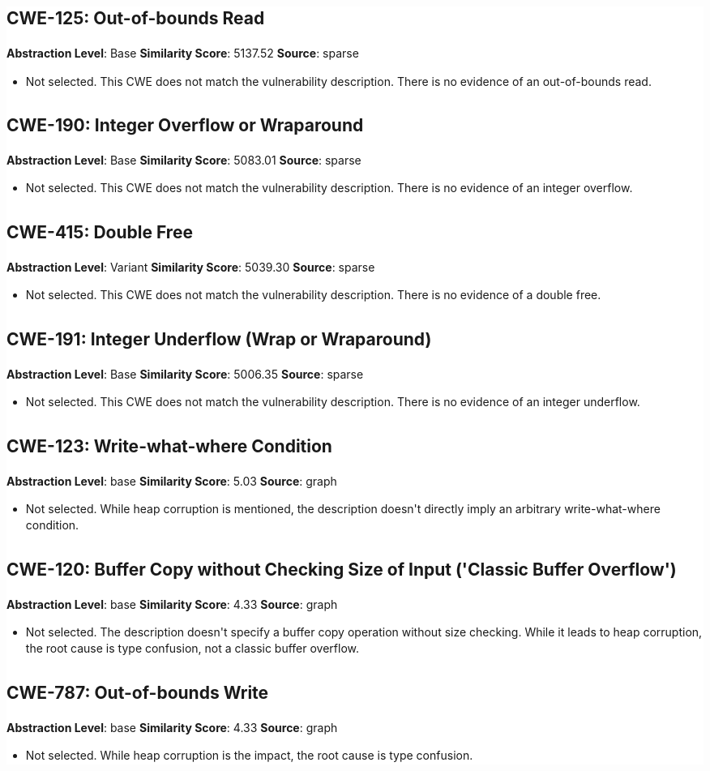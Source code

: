## CWE-125: Out-of-bounds Read
**Abstraction Level**: Base
**Similarity Score**: 5137.52
**Source**: sparse
*   Not selected. This CWE does not match the vulnerability description. There is no evidence of an out-of-bounds read.

## CWE-190: Integer Overflow or Wraparound
**Abstraction Level**: Base
**Similarity Score**: 5083.01
**Source**: sparse
*   Not selected. This CWE does not match the vulnerability description. There is no evidence of an integer overflow.

## CWE-415: Double Free
**Abstraction Level**: Variant
**Similarity Score**: 5039.30
**Source**: sparse
*   Not selected. This CWE does not match the vulnerability description. There is no evidence of a double free.

## CWE-191: Integer Underflow (Wrap or Wraparound)
**Abstraction Level**: Base
**Similarity Score**: 5006.35
**Source**: sparse
*   Not selected. This CWE does not match the vulnerability description. There is no evidence of an integer underflow.

## CWE-123: Write-what-where Condition
**Abstraction Level**: base
**Similarity Score**: 5.03
**Source**: graph
*   Not selected. While heap corruption is mentioned, the description doesn't directly imply an arbitrary write-what-where condition.

## CWE-120: Buffer Copy without Checking Size of Input ('Classic Buffer Overflow')
**Abstraction Level**: base
**Similarity Score**: 4.33
**Source**: graph
*   Not selected. The description doesn't specify a buffer copy operation without size checking. While it leads to heap corruption, the root cause is type confusion, not a classic buffer overflow.

## CWE-787: Out-of-bounds Write
**Abstraction Level**: base
**Similarity Score**: 4.33
**Source**: graph
*   Not selected. While heap corruption is the impact, the root cause is type confusion.
